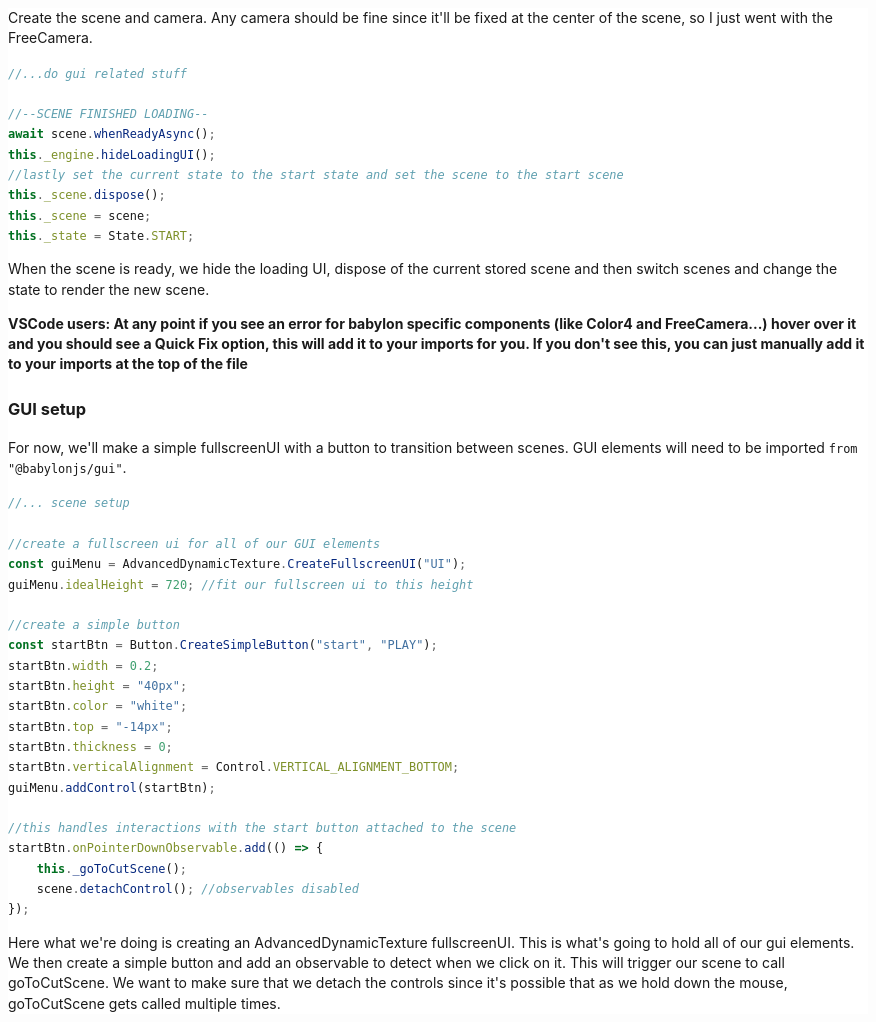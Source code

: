 Create the scene and camera. Any camera should be fine since it'll be fixed at the center of the scene, so I just went with the FreeCamera.

```javascript
//...do gui related stuff

//--SCENE FINISHED LOADING--
await scene.whenReadyAsync();
this._engine.hideLoadingUI();
//lastly set the current state to the start state and set the scene to the start scene
this._scene.dispose();
this._scene = scene;
this._state = State.START;
```

When the scene is ready, we hide the loading UI, dispose of the current stored scene and then switch scenes and change the state to render the new scene.

**VSCode users: At any point if you see an error for babylon specific components (like Color4 and FreeCamera...) hover over it and you should see a Quick Fix option, this will add it to your imports for you. If you don't see this, you can just manually add it to your imports at the top of the file**

### GUI setup

For now, we'll make a simple fullscreenUI with a button to transition between scenes. GUI elements will need to be imported `from "@babylonjs/gui"`.

```javascript
//... scene setup

//create a fullscreen ui for all of our GUI elements
const guiMenu = AdvancedDynamicTexture.CreateFullscreenUI("UI");
guiMenu.idealHeight = 720; //fit our fullscreen ui to this height

//create a simple button
const startBtn = Button.CreateSimpleButton("start", "PLAY");
startBtn.width = 0.2;
startBtn.height = "40px";
startBtn.color = "white";
startBtn.top = "-14px";
startBtn.thickness = 0;
startBtn.verticalAlignment = Control.VERTICAL_ALIGNMENT_BOTTOM;
guiMenu.addControl(startBtn);

//this handles interactions with the start button attached to the scene
startBtn.onPointerDownObservable.add(() => {
    this._goToCutScene();
    scene.detachControl(); //observables disabled
});
```

Here what we're doing is creating an AdvancedDynamicTexture fullscreenUI. This is what's going to hold all of our gui elements. We then create a simple button and add an observable to detect when we click on it. This will trigger our scene to call goToCutScene. We want to make sure that we detach the controls since it's possible that as we hold down the mouse, goToCutScene gets called multiple times.
